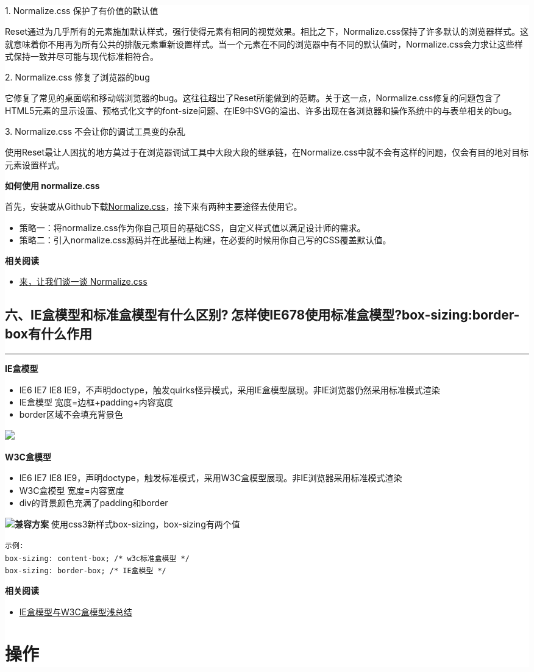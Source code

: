 1\. Normalize.css 保护了有价值的默认值

Reset通过为几乎所有的元素施加默认样式，强行使得元素有相同的视觉效果。相比之下，Normalize.css保持了许多默认的浏览器样式。这就意味着你不用再为所有公共的排版元素重新设置样式。当一个元素在不同的浏览器中有不同的默认值时，Normalize.css会力求让这些样式保持一致并尽可能与现代标准相符合。

2\. Normalize.css 修复了浏览器的bug

它修复了常见的桌面端和移动端浏览器的bug。这往往超出了Reset所能做到的范畴。关于这一点，Normalize.css修复的问题包含了HTML5元素的显示设置、预格式化文字的font-size问题、在IE9中SVG的溢出、许多出现在各浏览器和操作系统中的与表单相关的bug。

3\. Normalize.css 不会让你的调试工具变的杂乱

使用Reset最让人困扰的地方莫过于在浏览器调试工具中大段大段的继承链，在Normalize.css中就不会有这样的问题，仅会有目的地对目标元素设置样式。

**如何使用 normalize.css**

首先，安装或从Github下载[Normalize.css](http://necolas.github.com/normalize.css/)，接下来有两种主要途径去使用它。

- 策略一：将normalize.css作为你自己项目的基础CSS，自定义样式值以满足设计师的需求。
- 策略二：引入normalize.css源码并在此基础上构建，在必要的时候用你自己写的CSS覆盖默认值。

**相关阅读**

- [来，让我们谈一谈 Normalize.css](http://jerryzou.com/posts/aboutNormalizeCss/)

## 六、IE盒模型和标准盒模型有什么区别? 怎样使IE678使用标准盒模型?box-sizing:border-box有什么作用

--------------------------------------------------------------------------------

**IE盒模型**

- IE6 IE7 IE8 IE9，不声明doctype，触发quirks怪异模式，采用IE盒模型展现。非IE浏览器仍然采用标准模式渲染
- IE盒模型 宽度=边框+padding+内容宽度
- border区域不会填充背景色

![](http://ocpxqfoch.bkt.clouddn.com/76c6a00742f2cb034c68115573d36472.png)

**W3C盒模型**

- IE6 IE7 IE8 IE9，声明doctype，触发标准模式，采用W3C盒模型展现。非IE浏览器采用标准模式渲染
- W3C盒模型 宽度=内容宽度
- div的背景颜色充满了padding和border

![](http://ocpxqfoch.bkt.clouddn.com/e2abbdcad12b417e1c7459c9754a1b55.png)**兼容方案** 使用css3新样式box-sizing，box-sizing有两个值

```
示例:
box-sizing: content-box; /* w3c标准盒模型 */
box-sizing: border-box; /* IE盒模型 */
```

**相关阅读**

- [IE盒模型与W3C盒模型浅总结](http://www.heiniuhaha.com/css/2012/09/09/css-box-model/)

# 操作
